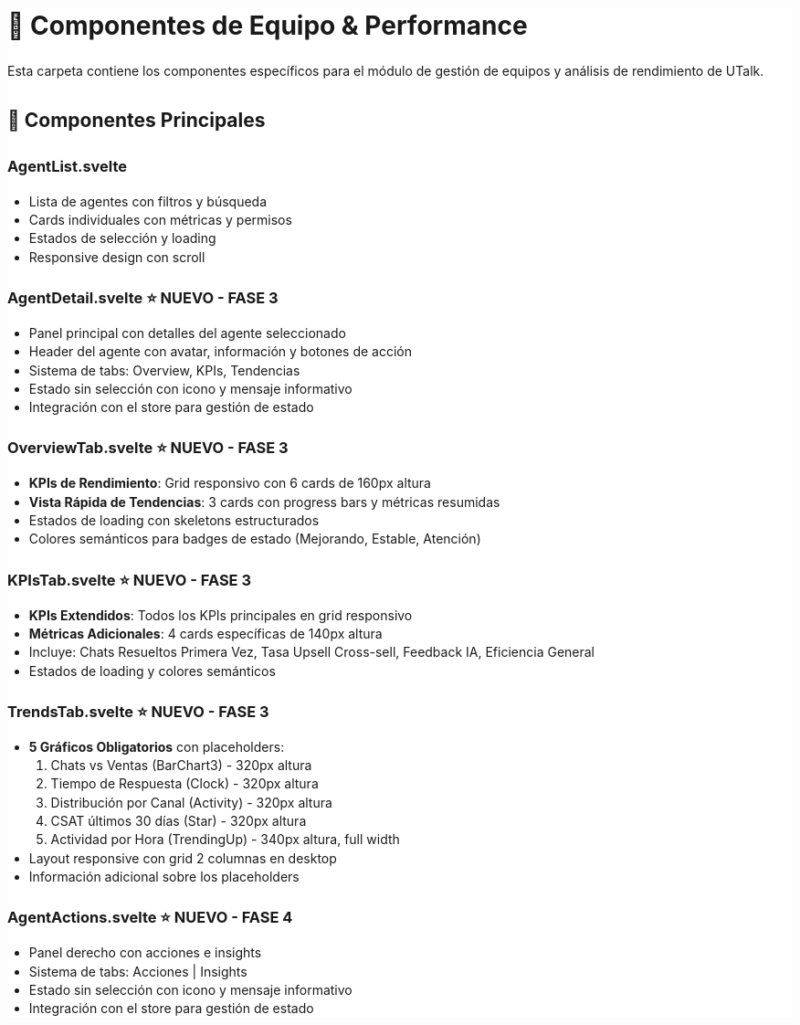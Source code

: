 # 🏢 Componentes de Equipo & Performance

Esta carpeta contiene los componentes específicos para el módulo de gestión de equipos y análisis de rendimiento de UTalk.

## 🎯 Componentes Principales

### AgentList.svelte

- Lista de agentes con filtros y búsqueda
- Cards individuales con métricas y permisos
- Estados de selección y loading
- Responsive design con scroll

### AgentDetail.svelte ⭐ **NUEVO - FASE 3**

- Panel principal con detalles del agente seleccionado
- Header del agente con avatar, información y botones de acción
- Sistema de tabs: Overview, KPIs, Tendencias
- Estado sin selección con icono y mensaje informativo
- Integración con el store para gestión de estado

### OverviewTab.svelte ⭐ **NUEVO - FASE 3**

- **KPIs de Rendimiento**: Grid responsivo con 6 cards de 160px altura
- **Vista Rápida de Tendencias**: 3 cards con progress bars y métricas resumidas
- Estados de loading con skeletons estructurados
- Colores semánticos para badges de estado (Mejorando, Estable, Atención)

### KPIsTab.svelte ⭐ **NUEVO - FASE 3**

- **KPIs Extendidos**: Todos los KPIs principales en grid responsivo
- **Métricas Adicionales**: 4 cards específicas de 140px altura
- Incluye: Chats Resueltos Primera Vez, Tasa Upsell Cross-sell, Feedback IA, Eficiencia General
- Estados de loading y colores semánticos

### TrendsTab.svelte ⭐ **NUEVO - FASE 3**

- **5 Gráficos Obligatorios** con placeholders:
  1. Chats vs Ventas (BarChart3) - 320px altura
  2. Tiempo de Respuesta (Clock) - 320px altura
  3. Distribución por Canal (Activity) - 320px altura
  4. CSAT últimos 30 días (Star) - 320px altura
  5. Actividad por Hora (TrendingUp) - 340px altura, full width
- Layout responsive con grid 2 columnas en desktop
- Información adicional sobre los placeholders

### AgentActions.svelte ⭐ **NUEVO - FASE 4**

- Panel derecho con acciones e insights
- Sistema de tabs: Acciones | Insights
- Estado sin selección con icono y mensaje informativo
- Integración con el store para gestión de estado

